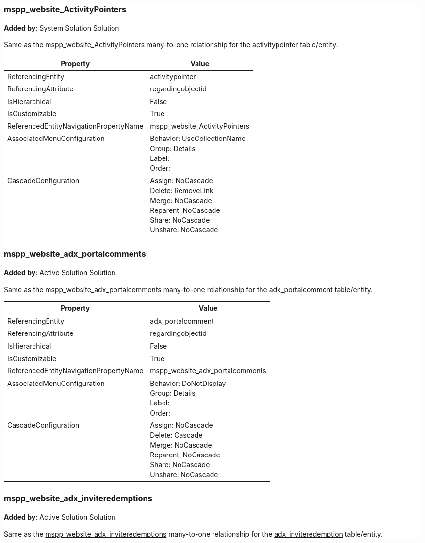 
### <a name="BKMK_mspp_website_ActivityPointers"></a> mspp_website_ActivityPointers

**Added by**: System Solution Solution

Same as the [mspp_website_ActivityPointers](activitypointer.md#BKMK_mspp_website_ActivityPointers) many-to-one relationship for the [activitypointer](activitypointer.md) table/entity.

|Property|Value|
|--------|-----|
|ReferencingEntity|activitypointer|
|ReferencingAttribute|regardingobjectid|
|IsHierarchical|False|
|IsCustomizable|True|
|ReferencedEntityNavigationPropertyName|mspp_website_ActivityPointers|
|AssociatedMenuConfiguration|Behavior: UseCollectionName<br />Group: Details<br />Label: <br />Order: |
|CascadeConfiguration|Assign: NoCascade<br />Delete: RemoveLink<br />Merge: NoCascade<br />Reparent: NoCascade<br />Share: NoCascade<br />Unshare: NoCascade|


### <a name="BKMK_mspp_website_adx_portalcomments"></a> mspp_website_adx_portalcomments

**Added by**: Active Solution Solution

Same as the [mspp_website_adx_portalcomments](adx_portalcomment.md#BKMK_mspp_website_adx_portalcomments) many-to-one relationship for the [adx_portalcomment](adx_portalcomment.md) table/entity.

|Property|Value|
|--------|-----|
|ReferencingEntity|adx_portalcomment|
|ReferencingAttribute|regardingobjectid|
|IsHierarchical|False|
|IsCustomizable|True|
|ReferencedEntityNavigationPropertyName|mspp_website_adx_portalcomments|
|AssociatedMenuConfiguration|Behavior: DoNotDisplay<br />Group: Details<br />Label: <br />Order: |
|CascadeConfiguration|Assign: NoCascade<br />Delete: Cascade<br />Merge: NoCascade<br />Reparent: NoCascade<br />Share: NoCascade<br />Unshare: NoCascade|


### <a name="BKMK_mspp_website_adx_inviteredemptions"></a> mspp_website_adx_inviteredemptions

**Added by**: Active Solution Solution

Same as the [mspp_website_adx_inviteredemptions](adx_inviteredemption.md#BKMK_mspp_website_adx_inviteredemptions) many-to-one relationship for the [adx_inviteredemption](adx_inviteredemption.md) table/entity.
